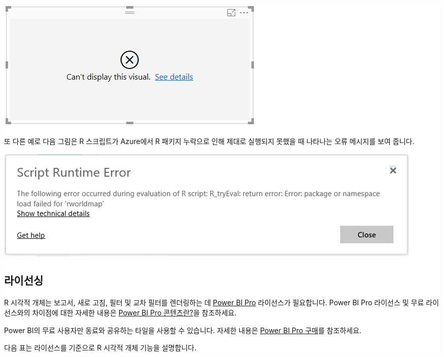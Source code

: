 ![](media/service-r-visuals/r-visuals-service_4.png)

또 다른 예로 다음 그림은 R 스크립트가 Azure에서 R 패키지 누락으로 인해 제대로 실행되지 못했을 때 나타나는 오류 메시지를 보여 줍니다.

![](media/service-r-visuals/r-visuals-service_5.png)

## <a name="licensing"></a>라이선싱
R 시각적 개체는 보고서, 새로 고침, 필터 및 교차 필터를 렌더링하는 데 [Power BI Pro](service-self-service-signup-for-power-bi.md) 라이선스가 필요합니다. Power BI Pro 라이선스 및 무료 라이선스와의 차이점에 대한 자세한 내용은 [Power BI Pro 콘텐츠란?](service-premium.md)을 참조하세요.

Power BI의 무료 사용자만 동료와 공유하는 타일을 사용할 수 있습니다. 자세한 내용은 [Power BI Pro 구매](service-admin-purchasing-power-bi-pro.md)를 참조하세요.

다음 표는 라이선스를 기준으로 R 시각적 개체 기능을 설명합니다.
